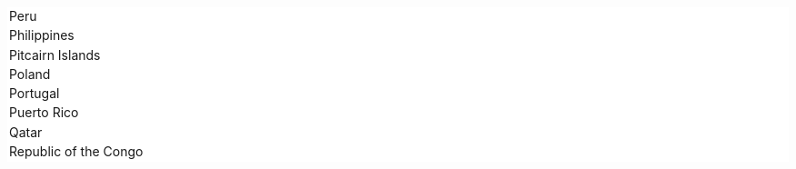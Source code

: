 



<option value="Peru" lwrvalue="peru">Peru</option>







<option value="Philippines" lwrvalue="philippines">Philippines</option>







<option value="Pitcairn Islands" lwrvalue="pitcairn islands">Pitcairn Islands</option>







<option value="Poland" lwrvalue="poland">Poland</option>







<option value="Portugal" lwrvalue="portugal">Portugal</option>







<option value="Puerto Rico" lwrvalue="puerto rico">Puerto Rico</option>







<option value="Qatar" lwrvalue="qatar">Qatar</option>







<option value="Republic of the Congo" lwrvalue="republic of the congo">Republic of the Congo</option>







